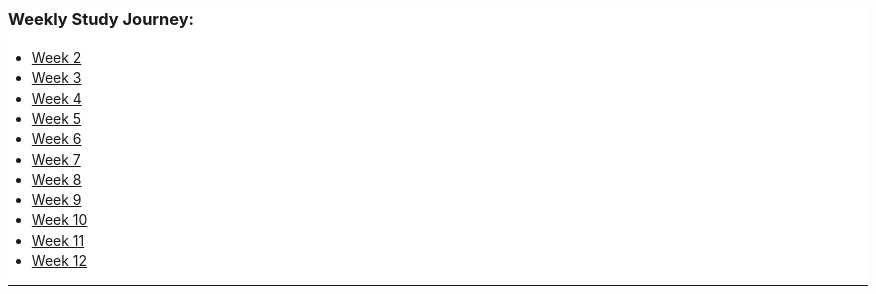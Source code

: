 
### Weekly Study Journey:

- [Week 2](https://waikei1-creative-co-63.deno.dev/week2)
- [Week 3](https://waikei1-creative-co-63.deno.dev/week3)
- [Week 4](https://waikei1-creative-co-63.deno.dev/week4)
- [Week 5](https://waikei1-creative-co-63.deno.dev/week5)
- [Week 6](https://waikei1-creative-co-63.deno.dev/week6)
- [Week 7](https://waikei1-creative-co-63.deno.dev/week7)
- [Week 8](https://waikei1-creative-co-63.deno.dev/week8)
- [Week 9](https://waikei1-creative-co-63.deno.dev/week9)
- [Week 10](https://waikei1-creative-co-63.deno.dev/week10)
- [Week 11](https://waikei1-creative-co-63.deno.dev/week11)
- [Week 12](https://waikei1-creative-co-63.deno.dev/week12)

---
